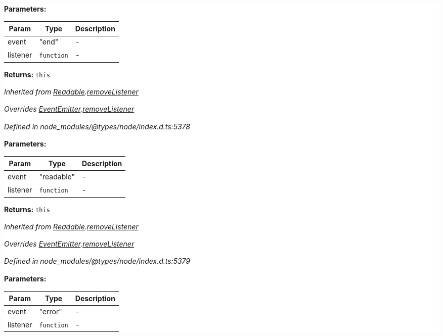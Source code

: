 

**Parameters:**

| Param | Type | Description |
| ------ | ------ | ------ |
| event | "end"   |  - |
| listener | `function`   |  - |





**Returns:** `this`



*Inherited from [Readable](_node_modules__types_node_index_d_._stream_.internal.readable.md).[removeListener](_node_modules__types_node_index_d_._stream_.internal.readable.md#removelistener)*

*Overrides [EventEmitter](_node_modules__types_node_index_d_._events_.internal.eventemitter.md).[removeListener](_node_modules__types_node_index_d_._events_.internal.eventemitter.md#removelistener)*

*Defined in node_modules/@types/node/index.d.ts:5378*



**Parameters:**

| Param | Type | Description |
| ------ | ------ | ------ |
| event | "readable"   |  - |
| listener | `function`   |  - |





**Returns:** `this`



*Inherited from [Readable](_node_modules__types_node_index_d_._stream_.internal.readable.md).[removeListener](_node_modules__types_node_index_d_._stream_.internal.readable.md#removelistener)*

*Overrides [EventEmitter](_node_modules__types_node_index_d_._events_.internal.eventemitter.md).[removeListener](_node_modules__types_node_index_d_._events_.internal.eventemitter.md#removelistener)*

*Defined in node_modules/@types/node/index.d.ts:5379*



**Parameters:**

| Param | Type | Description |
| ------ | ------ | ------ |
| event | "error"   |  - |
| listener | `function`   |  - |




